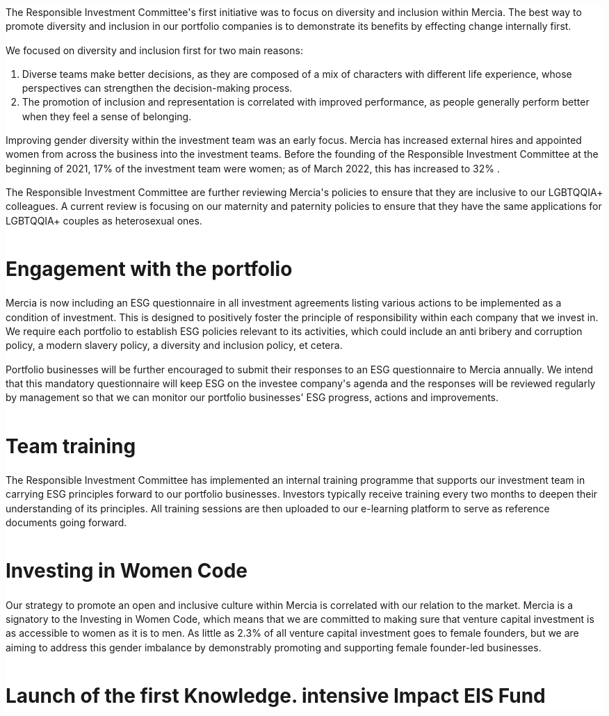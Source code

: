 The Responsible Investment Committee's first initiative was to focus on diversity and inclusion within Mercia. The best way to promote diversity and inclusion in our portfolio companies is to demonstrate its benefits by effecting change internally first.

We focused on diversity and inclusion first for two main reasons:

1.  Diverse teams make better decisions, as they are composed of a mix of characters with different life experience, whose perspectives can strengthen the decision-making process.   
2. The promotion of inclusion and representation is correlated with improved performance, as people generally perform better when they feel a sense of belonging.

Improving gender diversity within the investment team was an early focus. Mercia has increased external hires and appointed women from across the business into the investment teams. Before the founding of the Responsible Investment Committee at the beginning of 2021, $1 7 \%$ of the investment team were women; as of March 2022, this has increased to $3 2 \%$ .

The Responsible Investment Committee are further reviewing Mercia's policies to ensure that they are inclusive to our LGBTQQIA+ colleagues. A current review is focusing on our maternity and paternity policies to ensure that they have the same applications for LGBTQQIA+ couples as heterosexual ones.

# Engagement with the portfolio

Mercia is now including an ESG questionnaire in all investment agreements listing various actions to be implemented as a condition of investment. This is designed to positively foster the principle of responsibility within each company that we invest in. We require each portfolio to establish ESG policies relevant to its activities, which could include an anti bribery and corruption policy, a modern slavery policy, a diversity and inclusion policy, et cetera.

Portfolio businesses will be further encouraged to submit their responses to an ESG questionnaire to Mercia annually. We intend that this mandatory questionnaire will keep ESG on the investee company's agenda and the responses will be reviewed regularly by management so that we can monitor our portfolio businesses' ESG progress, actions and improvements.

# Team training

The Responsible Investment Committee has implemented an internal training programme that supports our investment team in carrying ESG principles forward to our portfolio businesses. Investors typically receive training every two months to deepen their understanding of its principles. All training sessions are then uploaded to our e-learning platform to serve as reference documents going forward.

# Investing in Women Code

Our strategy to promote an open and inclusive culture within Mercia is correlated with our relation to the market. Mercia is a signatory to the Investing in Women Code, which means that we are committed to making sure that venture capital investment is as accessible to women as it is to men. As little as $2 . 3 \%$ of all venture capital investment goes to female founders, but we are aiming to address this gender imbalance by demonstrably promoting and supporting female founder-led businesses.

# Launch of the first Knowledge. intensive Impact EIS Fund
